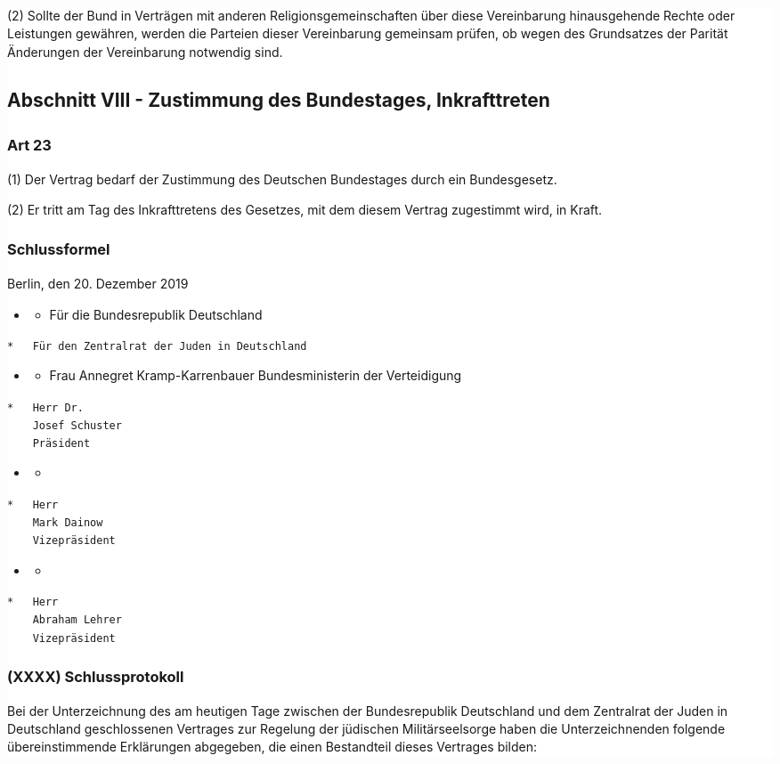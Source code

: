 (2) Sollte der Bund in Verträgen mit anderen Religionsgemeinschaften
über diese Vereinbarung hinausgehende Rechte oder Leistungen gewähren,
werden die Parteien dieser Vereinbarung gemeinsam prüfen, ob wegen des
Grundsatzes der Parität Änderungen der Vereinbarung notwendig sind.


## Abschnitt VIII - Zustimmung des Bundestages, Inkrafttreten


### Art 23

(1) Der Vertrag bedarf der Zustimmung des Deutschen Bundestages durch
ein Bundesgesetz.

(2) Er tritt am Tag des Inkrafttretens des Gesetzes, mit dem diesem
Vertrag zugestimmt wird, in Kraft.


### Schlussformel

Berlin, den 20. Dezember 2019


*    *   Für die Bundesrepublik Deutschland

    *   Für den Zentralrat der Juden in Deutschland


*    *   Frau
        Annegret Kramp-Karrenbauer
        Bundesministerin der Verteidigung

    *   Herr Dr.
        Josef Schuster
        Präsident


*    *
    *   Herr
        Mark Dainow
        Vizepräsident


*    *
    *   Herr
        Abraham Lehrer
        Vizepräsident





### (XXXX) Schlussprotokoll

Bei der Unterzeichnung des am heutigen Tage zwischen der
Bundesrepublik Deutschland und dem Zentralrat der Juden in Deutschland
geschlossenen Vertrages zur Regelung der jüdischen Militärseelsorge
haben die Unterzeichnenden folgende übereinstimmende Erklärungen
abgegeben, die einen Bestandteil dieses Vertrages bilden:
